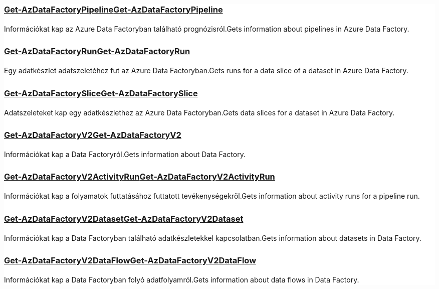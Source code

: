 ### [<span data-ttu-id="a156b-123">Get-AzDataFactoryPipeline</span><span class="sxs-lookup"><span data-stu-id="a156b-123">Get-AzDataFactoryPipeline</span></span>](Get-AzDataFactoryPipeline.md)
<span data-ttu-id="a156b-124">Információkat kap az Azure Data Factoryban található prognózisról.</span><span class="sxs-lookup"><span data-stu-id="a156b-124">Gets information about pipelines in Azure Data Factory.</span></span>

### [<span data-ttu-id="a156b-125">Get-AzDataFactoryRun</span><span class="sxs-lookup"><span data-stu-id="a156b-125">Get-AzDataFactoryRun</span></span>](Get-AzDataFactoryRun.md)
<span data-ttu-id="a156b-126">Egy adatkészlet adatszeletéhez fut az Azure Data Factoryban.</span><span class="sxs-lookup"><span data-stu-id="a156b-126">Gets runs for a data slice of a dataset in Azure Data Factory.</span></span>

### [<span data-ttu-id="a156b-127">Get-AzDataFactorySlice</span><span class="sxs-lookup"><span data-stu-id="a156b-127">Get-AzDataFactorySlice</span></span>](Get-AzDataFactorySlice.md)
<span data-ttu-id="a156b-128">Adatszeleteket kap egy adatkészlethez az Azure Data Factoryban.</span><span class="sxs-lookup"><span data-stu-id="a156b-128">Gets data slices for a dataset in Azure Data Factory.</span></span>

### [<span data-ttu-id="a156b-129">Get-AzDataFactoryV2</span><span class="sxs-lookup"><span data-stu-id="a156b-129">Get-AzDataFactoryV2</span></span>](Get-AzDataFactoryV2.md)
<span data-ttu-id="a156b-130">Információkat kap a Data Factoryról.</span><span class="sxs-lookup"><span data-stu-id="a156b-130">Gets information about Data Factory.</span></span>

### [<span data-ttu-id="a156b-131">Get-AzDataFactoryV2ActivityRun</span><span class="sxs-lookup"><span data-stu-id="a156b-131">Get-AzDataFactoryV2ActivityRun</span></span>](Get-AzDataFactoryV2ActivityRun.md)
<span data-ttu-id="a156b-132">Információkat kap a folyamatok futtatásához futtatott tevékenységekről.</span><span class="sxs-lookup"><span data-stu-id="a156b-132">Gets information about activity runs for a pipeline run.</span></span>

### [<span data-ttu-id="a156b-133">Get-AzDataFactoryV2Dataset</span><span class="sxs-lookup"><span data-stu-id="a156b-133">Get-AzDataFactoryV2Dataset</span></span>](Get-AzDataFactoryV2Dataset.md)
<span data-ttu-id="a156b-134">Információkat kap a Data Factoryban található adatkészletekkel kapcsolatban.</span><span class="sxs-lookup"><span data-stu-id="a156b-134">Gets information about datasets in Data Factory.</span></span>

### [<span data-ttu-id="a156b-135">Get-AzDataFactoryV2DataFlow</span><span class="sxs-lookup"><span data-stu-id="a156b-135">Get-AzDataFactoryV2DataFlow</span></span>](Get-AzDataFactoryV2DataFlow.md)
<span data-ttu-id="a156b-136">Információkat kap a Data Factoryban folyó adatfolyamról.</span><span class="sxs-lookup"><span data-stu-id="a156b-136">Gets information about data flows in Data Factory.</span></span>
